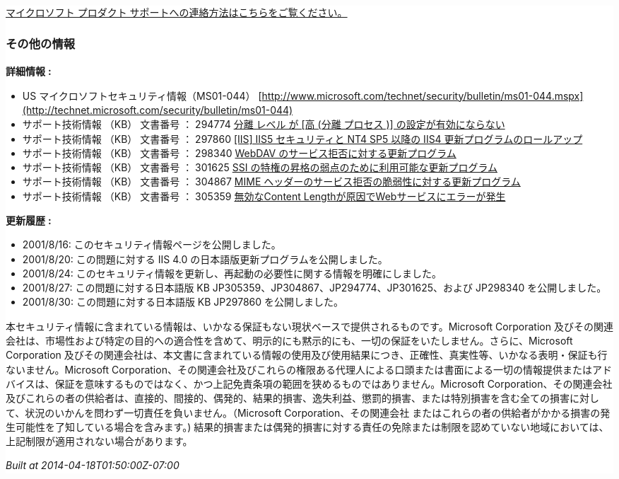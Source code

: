 [マイクロソフト プロダクト サポートへの連絡方法はこちらをご覧ください。](http://www.microsoft.com/japan/security/support/patchqa.mspx)

### その他の情報

**詳細情報** **:**

-   US マイクロソフトセキュリティ情報（MS01-044）
    [http://www.microsoft.com/technet/security/bulletin/ms01-044.mspx](http://technet.microsoft.com/security/bulletin/ms01-044)
-   サポート技術情報 （KB） 文書番号 ： 294774
    [分離 レベル が \[高 (分離 プロセス )\] の設定が有効にならない](http://support.microsoft.com/kb/294774)
-   サポート技術情報 （KB） 文書番号 ： 297860
    [\[IIS\] IIS5 セキュリティと NT4 SP5 以降の IIS4 更新プログラムのロールアップ](http://support.microsoft.com/kb/297860)
-   サポート技術情報 （KB） 文書番号 ： 298340
    [WebDAV のサービス拒否に対する更新プログラム](http://support.microsoft.com/kb/298340)
-   サポート技術情報 （KB） 文書番号 ： 301625
    [SSI の特権の昇格の弱点のために利用可能な更新プログラム](http://support.microsoft.com/kb/301625)
-   サポート技術情報 （KB） 文書番号 ： 304867
    [MIME ヘッダーのサービス拒否の脆弱性に対する更新プログラム](http://support.microsoft.com/kb/304867)
-   サポート技術情報 （KB） 文書番号 ： 305359
    [無効なContent Lengthが原因でWebサービスにエラーが発生](http://support.microsoft.com/kb/305359)

**更新履歴** **:**

-   2001/8/16: このセキュリティ情報ページを公開しました。
-   2001/8/20: この問題に対する IIS 4.0 の日本語版更新プログラムを公開しました。
-   2001/8/24: このセキュリティ情報を更新し、再起動の必要性に関する情報を明確にしました。
-   2001/8/27: この問題に対する日本語版 KB JP305359、JP304867、JP294774、JP301625、および JP298340 を公開しました。
-   2001/8/30: この問題に対する日本語版 KB JP297860 を公開しました。

本セキュリティ情報に含まれている情報は、いかなる保証もない現状ベースで提供されるものです。Microsoft Corporation 及びその関連会社は、市場性および特定の目的への適合性を含めて、明示的にも黙示的にも、一切の保証をいたしません。さらに、Microsoft Corporation 及びその関連会社は、本文書に含まれている情報の使用及び使用結果につき、正確性、真実性等、いかなる表明・保証も行ないません。Microsoft Corporation、その関連会社及びこれらの権限ある代理人による口頭または書面による一切の情報提供またはアドバイスは、保証を意味するものではなく、かつ上記免責条項の範囲を狭めるものではありません。Microsoft Corporation、その関連会社 及びこれらの者の供給者は、直接的、間接的、偶発的、結果的損害、逸失利益、懲罰的損害、または特別損害を含む全ての損害に対して、状況のいかんを問わず一切責任を負いません。（Microsoft Corporation、その関連会社 またはこれらの者の供給者がかかる損害の発生可能性を了知している場合を含みます。) 結果的損害または偶発的損害に対する責任の免除または制限を認めていない地域においては、上記制限が適用されない場合があります。

*Built at 2014-04-18T01:50:00Z-07:00*
